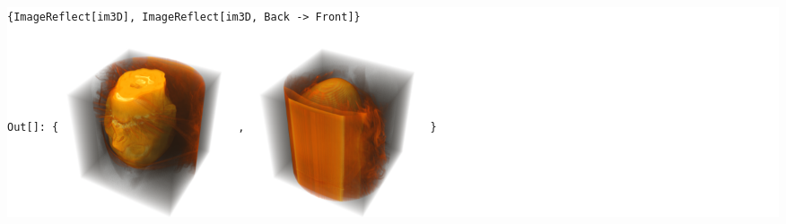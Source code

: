     {ImageReflect[im3D], ImageReflect[im3D, Back -> Front]}

`Out[]: {`<img align = 'center' style = 'max-width:200px' src = 'img\2\93d2.png' />`, `<img align = 'center' style = 'max-width:200px' src = 'img\2\93d3.png' />`}`
